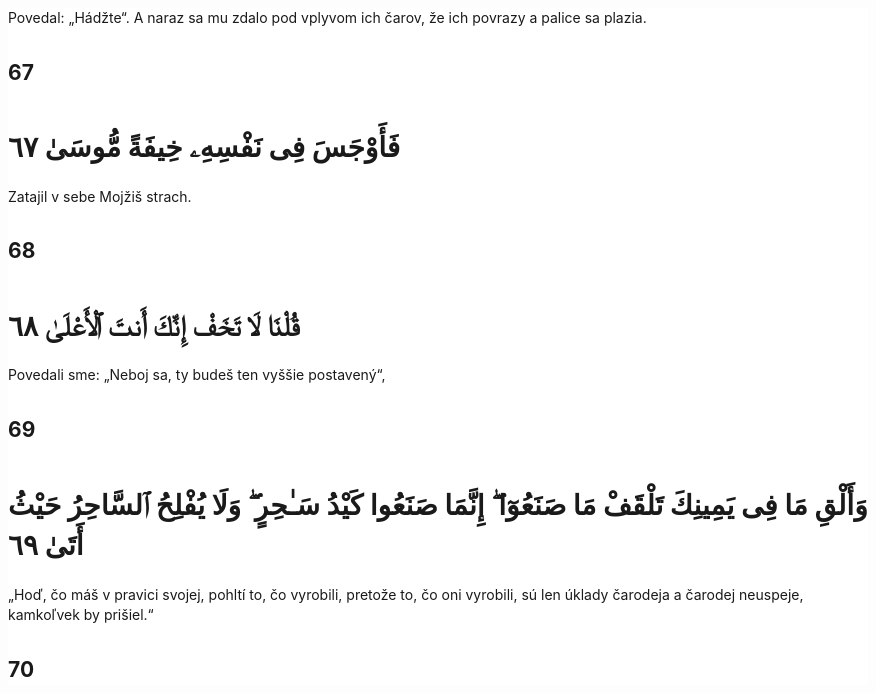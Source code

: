 <p>Povedal: „Hádžte“. A naraz sa mu zdalo pod vplyvom ich čarov, že ich povrazy a palice sa plazia.</p>
</div>

<div class="break"></div>

## 67


<Badge type="info" text="90:67" class="badge" />
<div>
<div class="main-verse" >

<h1 class="verse-arabic">فَأَوْجَسَ فِى نَفْسِهِۦ خِيفَةً مُّوسَىٰ ٦٧</h1>
</div>

<p>Zatajil v sebe Mojžiš strach.</p>
</div>

<div class="break"></div>

## 68


<Badge type="info" text="90:68" class="badge" />
<div>
<div class="main-verse" >

<h1 class="verse-arabic">قُلْنَا لَا تَخَفْ إِنَّكَ أَنتَ ٱلْأَعْلَىٰ ٦٨</h1>
</div>

<p>Povedali sme: „Neboj sa, ty budeš ten vyššie postavený“,</p>
</div>

<div class="break"></div>

## 69


<Badge type="info" text="90:69" class="badge" />
<div>
<div class="main-verse" >

<h1 class="verse-arabic">وَأَلْقِ مَا فِى يَمِينِكَ تَلْقَفْ مَا صَنَعُوٓا ۖ إِنَّمَا صَنَعُوا كَيْدُ سَـٰحِرٍ ۖ وَلَا يُفْلِحُ ٱلسَّاحِرُ حَيْثُ أَتَىٰ ٦٩</h1>
</div>

<p>„Hoď, čo máš v pravici svojej, pohltí to, čo vyrobili, pretože to, čo oni vyrobili, sú len úklady čarodeja a čarodej neuspeje, kamkoľvek by prišiel.“</p>
</div>

<div class="break"></div>

## 70


<Badge type="info" text="90:70" class="badge" />
<div>
<div class="main-verse" >
